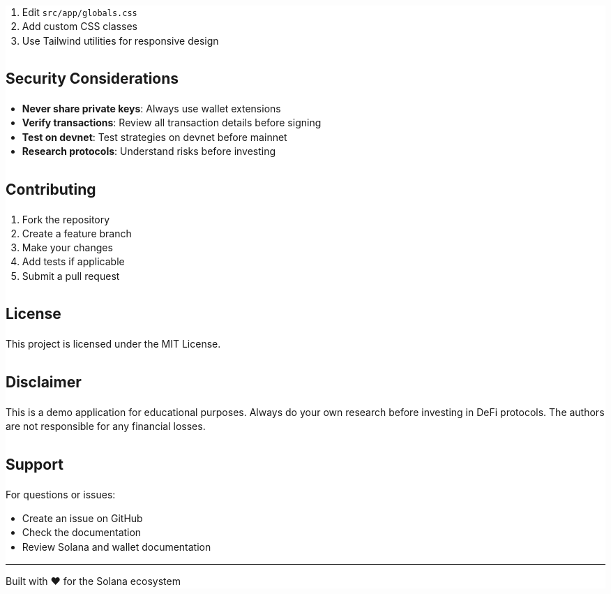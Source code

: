 1. Edit `src/app/globals.css`
2. Add custom CSS classes
3. Use Tailwind utilities for responsive design

## Security Considerations

- **Never share private keys**: Always use wallet extensions
- **Verify transactions**: Review all transaction details before signing
- **Test on devnet**: Test strategies on devnet before mainnet
- **Research protocols**: Understand risks before investing

## Contributing

1. Fork the repository
2. Create a feature branch
3. Make your changes
4. Add tests if applicable
5. Submit a pull request

## License

This project is licensed under the MIT License.

## Disclaimer

This is a demo application for educational purposes. Always do your own research before investing in DeFi protocols. The authors are not responsible for any financial losses.

## Support

For questions or issues:
- Create an issue on GitHub
- Check the documentation
- Review Solana and wallet documentation

---

Built with ❤️ for the Solana ecosystem
